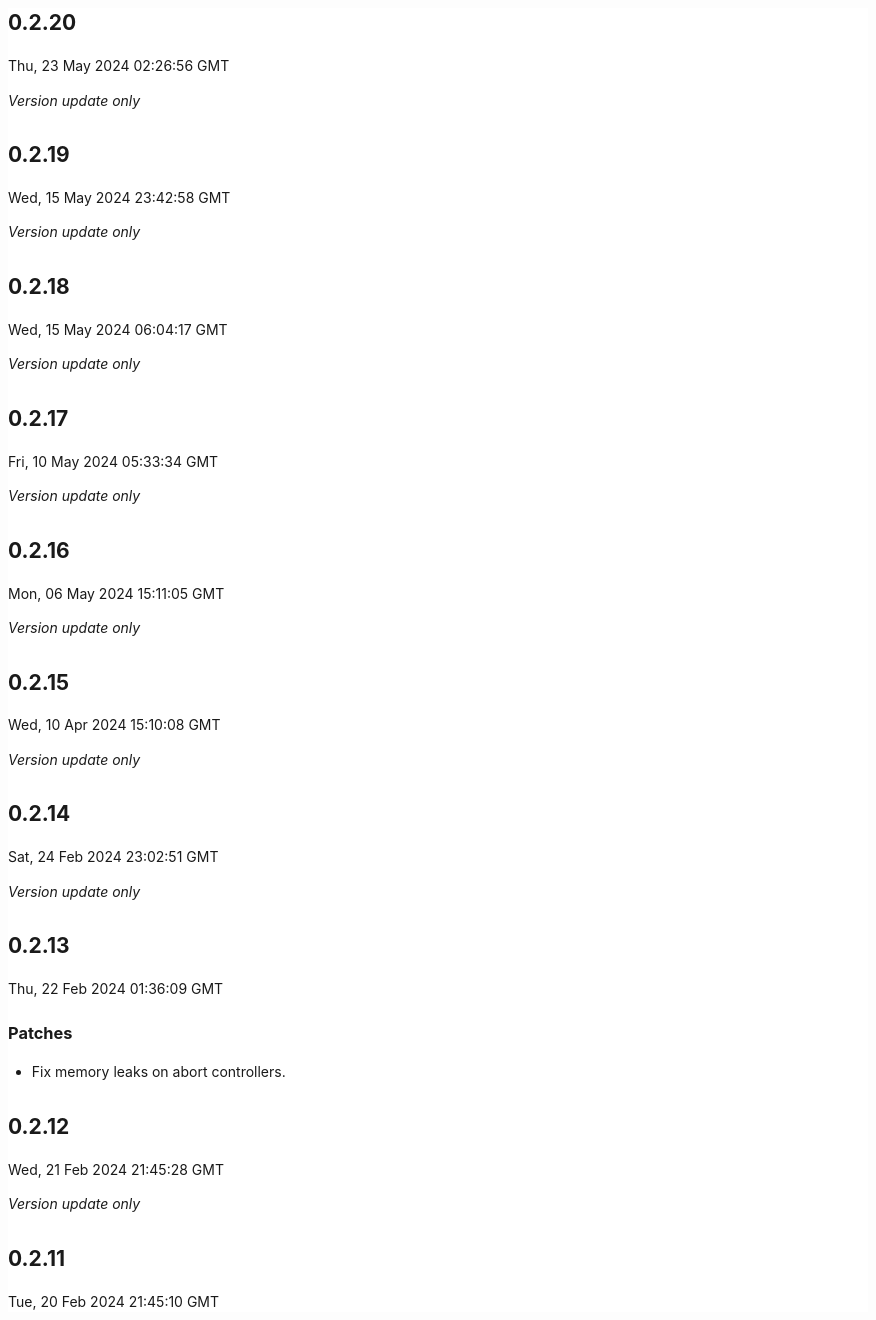 ## 0.2.20
Thu, 23 May 2024 02:26:56 GMT

_Version update only_

## 0.2.19
Wed, 15 May 2024 23:42:58 GMT

_Version update only_

## 0.2.18
Wed, 15 May 2024 06:04:17 GMT

_Version update only_

## 0.2.17
Fri, 10 May 2024 05:33:34 GMT

_Version update only_

## 0.2.16
Mon, 06 May 2024 15:11:05 GMT

_Version update only_

## 0.2.15
Wed, 10 Apr 2024 15:10:08 GMT

_Version update only_

## 0.2.14
Sat, 24 Feb 2024 23:02:51 GMT

_Version update only_

## 0.2.13
Thu, 22 Feb 2024 01:36:09 GMT

### Patches

- Fix memory leaks on abort controllers.

## 0.2.12
Wed, 21 Feb 2024 21:45:28 GMT

_Version update only_

## 0.2.11
Tue, 20 Feb 2024 21:45:10 GMT

